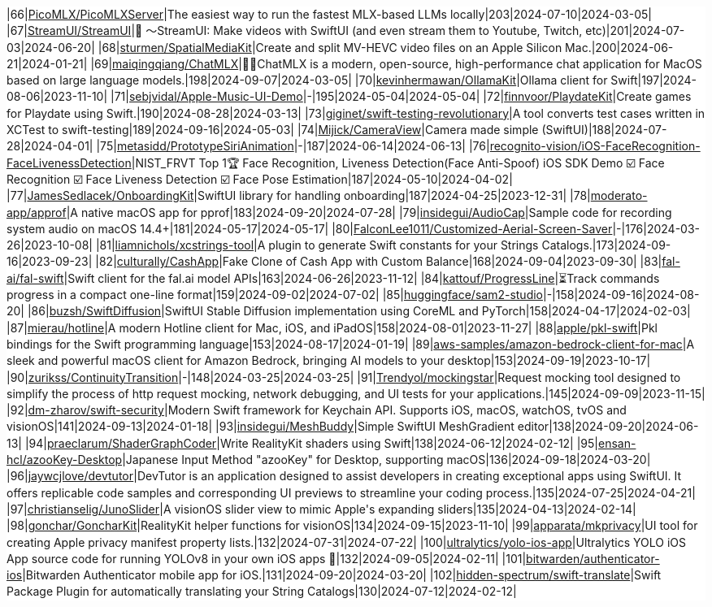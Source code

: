 |66|[PicoMLX/PicoMLXServer](https://github.com/PicoMLX/PicoMLXServer)|The easiest way to run the fastest MLX-based LLMs locally|203|2024-07-10|2024-03-05|
|67|[StreamUI/StreamUI](https://github.com/StreamUI/StreamUI)|🎥 〜StreamUI: Make videos with SwiftUI (and even stream them to Youtube, Twitch, etc)|201|2024-07-03|2024-06-20|
|68|[sturmen/SpatialMediaKit](https://github.com/sturmen/SpatialMediaKit)|Create and split MV-HEVC video files on an Apple Silicon Mac.|200|2024-06-21|2024-01-21|
|69|[maiqingqiang/ChatMLX](https://github.com/maiqingqiang/ChatMLX)|🤖✨ChatMLX is a modern, open-source, high-performance chat application for MacOS based on large language models.|198|2024-09-07|2024-03-05|
|70|[kevinhermawan/OllamaKit](https://github.com/kevinhermawan/OllamaKit)|Ollama client for Swift|197|2024-08-06|2023-11-10|
|71|[sebjvidal/Apple-Music-UI-Demo](https://github.com/sebjvidal/Apple-Music-UI-Demo)|-|195|2024-05-04|2024-05-04|
|72|[finnvoor/PlaydateKit](https://github.com/finnvoor/PlaydateKit)|Create games for Playdate using Swift.|190|2024-08-28|2024-03-13|
|73|[giginet/swift-testing-revolutionary](https://github.com/giginet/swift-testing-revolutionary)|A tool converts test cases written in XCTest to swift-testing|189|2024-09-16|2024-05-03|
|74|[Mijick/CameraView](https://github.com/Mijick/CameraView)|Camera made simple (SwiftUI)|188|2024-07-28|2024-04-01|
|75|[metasidd/PrototypeSiriAnimation](https://github.com/metasidd/PrototypeSiriAnimation)|-|187|2024-06-14|2024-06-13|
|76|[recognito-vision/iOS-FaceRecognition-FaceLivenessDetection](https://github.com/recognito-vision/iOS-FaceRecognition-FaceLivenessDetection)|NIST_FRVT Top 1🏆 Face Recognition, Liveness Detection(Face Anti-Spoof) iOS SDK Demo ☑️ Face Recognition ☑️ Face Liveness Detection ☑️ Face Pose Estimation|187|2024-05-10|2024-04-02|
|77|[JamesSedlacek/OnboardingKit](https://github.com/JamesSedlacek/OnboardingKit)|SwiftUI library for handling onboarding|187|2024-04-25|2023-12-31|
|78|[moderato-app/approf](https://github.com/moderato-app/approf)|A native macOS app for pprof|183|2024-09-20|2024-07-28|
|79|[insidegui/AudioCap](https://github.com/insidegui/AudioCap)|Sample code for recording system audio on macOS 14.4+|181|2024-05-17|2024-05-17|
|80|[FalconLee1011/Customized-Aerial-Screen-Saver](https://github.com/FalconLee1011/Customized-Aerial-Screen-Saver)|-|176|2024-03-26|2023-10-08|
|81|[liamnichols/xcstrings-tool](https://github.com/liamnichols/xcstrings-tool)|A plugin to generate Swift constants for your Strings Catalogs.|173|2024-09-16|2023-09-23|
|82|[culturally/CashApp](https://github.com/culturally/CashApp)|Fake Clone of Cash App with Custom Balance|168|2024-09-04|2023-09-30|
|83|[fal-ai/fal-swift](https://github.com/fal-ai/fal-swift)|Swift client for the fal.ai model APIs|163|2024-06-26|2023-11-12|
|84|[kattouf/ProgressLine](https://github.com/kattouf/ProgressLine)|⏳Track commands progress in a compact one-line format|159|2024-09-02|2024-07-02|
|85|[huggingface/sam2-studio](https://github.com/huggingface/sam2-studio)|-|158|2024-09-16|2024-08-20|
|86|[buzsh/SwiftDiffusion](https://github.com/buzsh/SwiftDiffusion)|SwiftUI Stable Diffusion implementation using CoreML and PyTorch|158|2024-04-17|2024-02-03|
|87|[mierau/hotline](https://github.com/mierau/hotline)|A modern Hotline client for Mac, iOS, and iPadOS|158|2024-08-01|2023-11-27|
|88|[apple/pkl-swift](https://github.com/apple/pkl-swift)|Pkl bindings for the Swift programming language|153|2024-08-17|2024-01-19|
|89|[aws-samples/amazon-bedrock-client-for-mac](https://github.com/aws-samples/amazon-bedrock-client-for-mac)|A sleek and powerful macOS client for Amazon Bedrock, bringing AI models to your desktop|153|2024-09-19|2023-10-17|
|90|[zurikss/ContinuityTransition](https://github.com/zurikss/ContinuityTransition)|-|148|2024-03-25|2024-03-25|
|91|[Trendyol/mockingstar](https://github.com/Trendyol/mockingstar)|Request mocking tool designed to simplify the process of http request mocking, network debugging, and UI tests for your applications.|145|2024-09-09|2023-11-15|
|92|[dm-zharov/swift-security](https://github.com/dm-zharov/swift-security)|Modern Swift framework for Keychain API. Supports iOS, macOS, watchOS, tvOS and visionOS|141|2024-09-13|2024-01-18|
|93|[insidegui/MeshBuddy](https://github.com/insidegui/MeshBuddy)|Simple SwiftUI MeshGradient editor|138|2024-09-20|2024-06-13|
|94|[praeclarum/ShaderGraphCoder](https://github.com/praeclarum/ShaderGraphCoder)|Write RealityKit shaders using Swift|138|2024-06-12|2024-02-12|
|95|[ensan-hcl/azooKey-Desktop](https://github.com/ensan-hcl/azooKey-Desktop)|Japanese Input Method "azooKey" for Desktop, supporting macOS|136|2024-09-18|2024-03-20|
|96|[jaywcjlove/devtutor](https://github.com/jaywcjlove/devtutor)|DevTutor is an application designed to assist developers in creating exceptional apps using SwiftUI. It offers replicable code samples and corresponding UI previews to streamline your coding process.|135|2024-07-25|2024-04-21|
|97|[christianselig/JunoSlider](https://github.com/christianselig/JunoSlider)|A visionOS slider view to mimic Apple's expanding sliders|135|2024-04-13|2024-02-14|
|98|[gonchar/GoncharKit](https://github.com/gonchar/GoncharKit)|RealityKit helper functions for visionOS|134|2024-09-15|2023-11-10|
|99|[apparata/mkprivacy](https://github.com/apparata/mkprivacy)|UI tool for creating Apple privacy manifest property lists.|132|2024-07-31|2024-07-22|
|100|[ultralytics/yolo-ios-app](https://github.com/ultralytics/yolo-ios-app)|Ultralytics YOLO iOS App source code for running YOLOv8 in your own iOS apps 🌟|132|2024-09-05|2024-02-11|
|101|[bitwarden/authenticator-ios](https://github.com/bitwarden/authenticator-ios)|Bitwarden Authenticator mobile app for iOS.|131|2024-09-20|2024-03-20|
|102|[hidden-spectrum/swift-translate](https://github.com/hidden-spectrum/swift-translate)|Swift Package Plugin for automatically translating your String Catalogs|130|2024-07-12|2024-02-12|